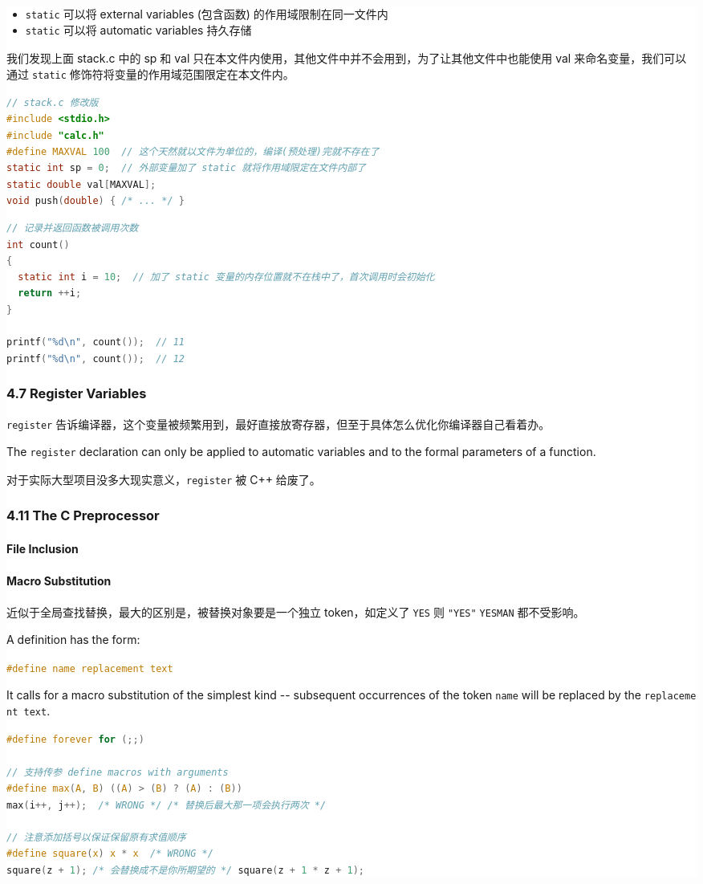 * `static` 可以将 external variables (包含函数) 的作用域限制在同一文件内
* `static` 可以将 automatic variables 持久存储

我们发现上面 stack.c 中的 sp 和 val 只在本文件内使用，其他文件中并不会用到，为了让其他文件中也能使用 val 来命名变量，我们可以通过 `static` 修饰符将变量的作用域范围限定在本文件内。

```c
// stack.c 修改版
#include <stdio.h>
#include "calc.h"
#define MAXVAL 100  // 这个天然就以文件为单位的，编译(预处理)完就不存在了
static int sp = 0;  // 外部变量加了 static 就将作用域限定在文件内部了
static double val[MAXVAL];
void push(double) { /* ... */ }
```

```c
// 记录并返回函数被调用次数
int count()
{
  static int i = 10;  // 加了 static 变量的内存位置就不在栈中了，首次调用时会初始化
  return ++i;
}

printf("%d\n", count());  // 11
printf("%d\n", count());  // 12
```

### 4.7 Register Variables

`register` 告诉编译器，这个变量被频繁用到，最好直接放寄存器，但至于具体怎么优化你编译器自己看着办。

The `register` declaration can only be applied to automatic variables and to the formal parameters of a function.

对于实际大型项目没多大现实意义，`register` 被 C++ 给废了。

### 4.11 The C Preprocessor

#### File Inclusion

#### Macro Substitution

近似于全局查找替换，最大的区别是，被替换对象要是一个独立 token，如定义了 `YES` 则 `"YES"` `YESMAN` 都不受影响。

A definition has the form:

```c
#define name replacement text
```

It calls for a macro substitution of the simplest kind -- subsequent occurrences of the token `name` will be replaced by the `replacement text`.

```c
#define forever for (;;)

// 支持传参 define macros with arguments
#define max(A, B) ((A) > (B) ? (A) : (B))
max(i++, j++);  /* WRONG */ /* 替换后最大那一项会执行两次 */

// 注意添加括号以保证保留原有求值顺序
#define square(x) x * x  /* WRONG */
square(z + 1); /* 会替换成不是你所期望的 */ square(z + 1 * z + 1);
```
